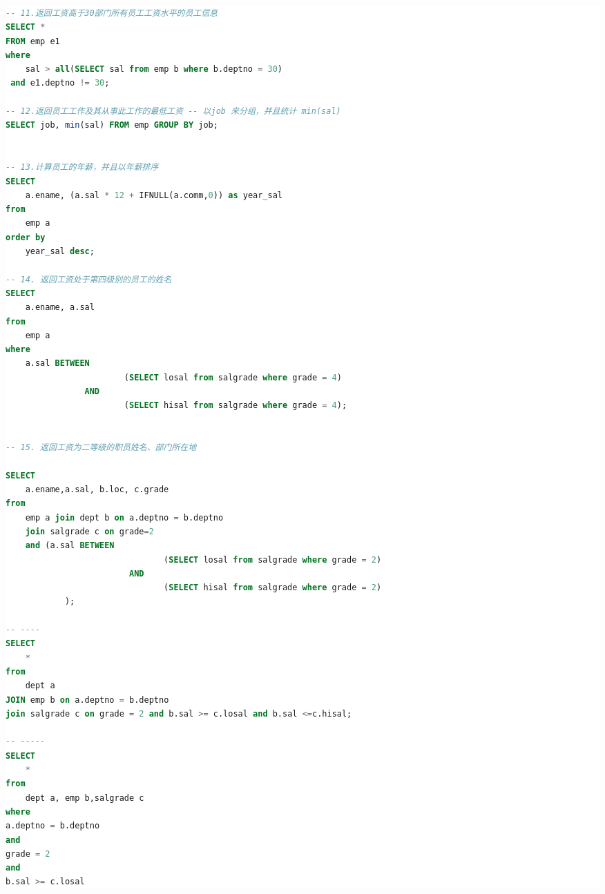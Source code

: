 ```sql
-- 11.返回工资高于30部门所有员工工资水平的员工信息 
SELECT * 
FROM emp e1 
where 
	sal > all(SELECT sal from emp b where b.deptno = 30)
 and e1.deptno != 30;

-- 12.返回员工工作及其从事此工作的最低工资 -- 以job 来分组，并且统计 min(sal)
SELECT job, min(sal) FROM emp GROUP BY job; 


-- 13.计算员工的年薪，并且以年薪排序
SELECT 
	a.ename, (a.sal * 12 + IFNULL(a.comm,0)) as year_sal 
from 
	emp a 
order by 
	year_sal desc;

-- 14. 返回工资处于第四级别的员工的姓名
SELECT 
	a.ename, a.sal 
from 
	emp a 
where 
	a.sal BETWEEN 
						(SELECT losal from salgrade where grade = 4) 
				AND 
						(SELECT hisal from salgrade where grade = 4);


-- 15. 返回工资为二等级的职员姓名、部门所在地

SELECT 
	a.ename,a.sal, b.loc, c.grade 
from 
	emp a join dept b on a.deptno = b.deptno
	join salgrade c on grade=2
	and (a.sal BETWEEN 
								(SELECT losal from salgrade where grade = 2)
						 AND
								(SELECT hisal from salgrade where grade = 2)
			);

-- ----
SELECT 
	* 
from 
	dept a 
JOIN emp b on a.deptno = b.deptno
join salgrade c on grade = 2 and b.sal >= c.losal and b.sal <=c.hisal;

-- -----
SELECT 
	* 
from 
	dept a, emp b,salgrade c 
where 
a.deptno = b.deptno 
and 
grade = 2 
and 
b.sal >= c.losal 
```